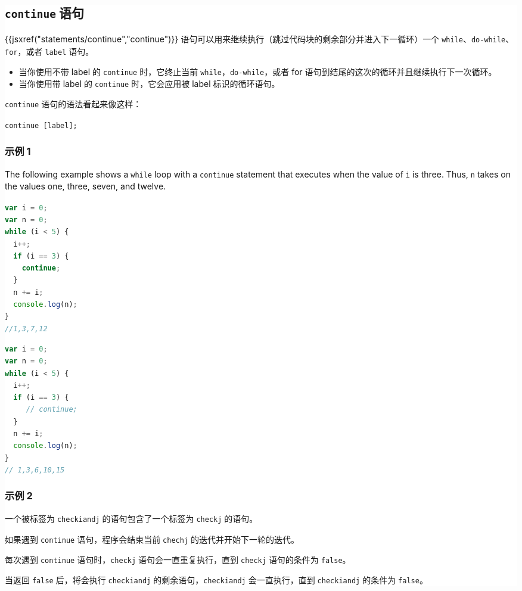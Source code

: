 ## `continue` 语句

{{jsxref("statements/continue","continue")}} 语句可以用来继续执行（跳过代码块的剩余部分并进入下一循环）一个 `while`、`do-while`、`for`，或者 `label` 语句。

- 当你使用不带 label 的 `continue` 时，它终止当前 `while`，`do-while`，或者 for 语句到结尾的这次的循环并且继续执行下一次循环。
- 当你使用带 label 的 `continue` 时，它会应用被 label 标识的循环语句。

`continue` 语句的语法看起来像这样：

```plain
continue [label];
```

### 示例 1

The following example shows a `while` loop with a `continue` statement that executes when the value of `i` is three. Thus, `n` takes on the values one, three, seven, and twelve.

```js
var i = 0;
var n = 0;
while (i < 5) {
  i++;
  if (i == 3) {
    continue;
  }
  n += i;
  console.log(n);
}
//1,3,7,12
```

```js
var i = 0;
var n = 0;
while (i < 5) {
  i++;
  if (i == 3) {
     // continue;
  }
  n += i;
  console.log(n);
}
// 1,3,6,10,15
```

### 示例 2

一个被标签为 `checkiandj` 的语句包含了一个标签为 `checkj` 的语句。

如果遇到 `continue` 语句，程序会结束当前 `chechj` 的迭代并开始下一轮的迭代。

每次遇到 `continue` 语句时，`checkj` 语句会一直重复执行，直到 `checkj` 语句的条件为 `false`。

当返回 `false` 后，将会执行 `checkiandj` 的剩余语句，`checkiandj` 会一直执行，直到 `checkiandj` 的条件为 `false`。
